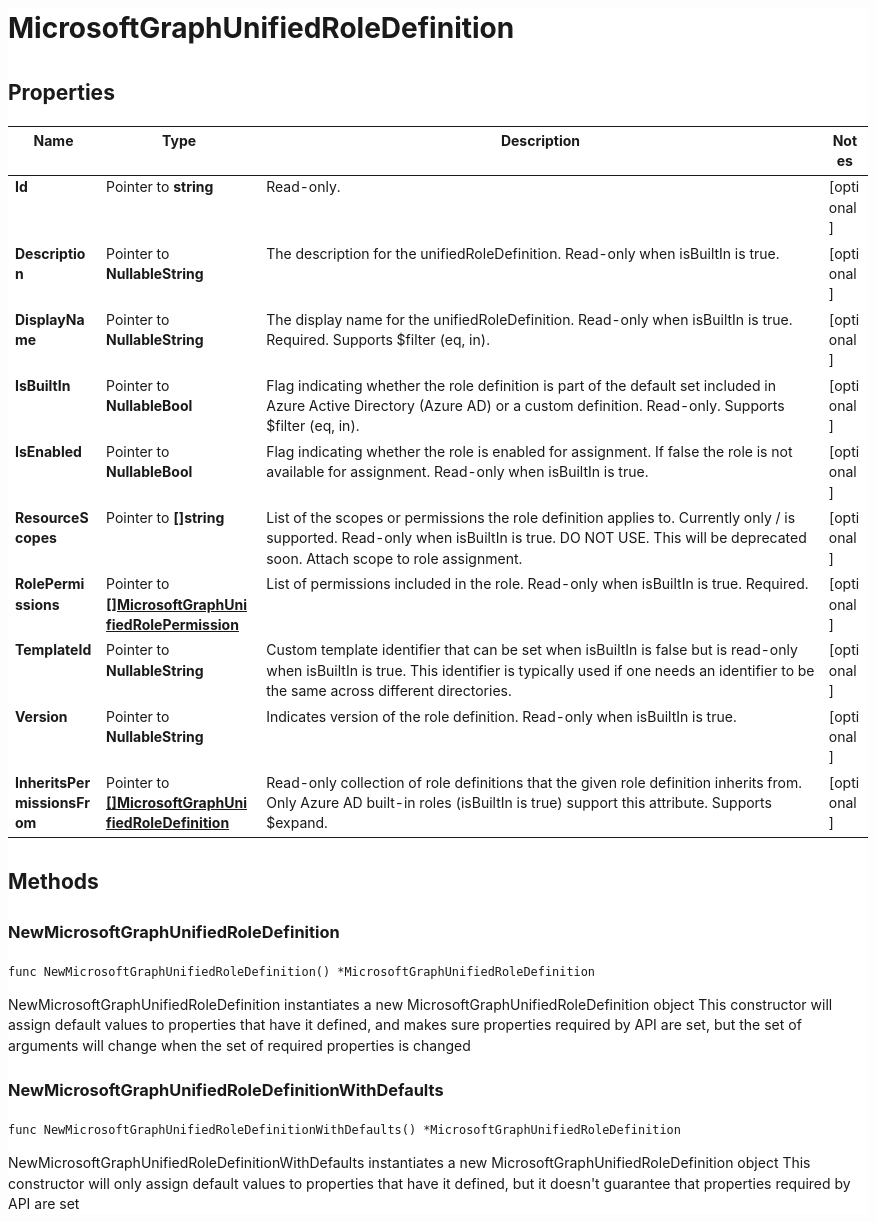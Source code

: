 # MicrosoftGraphUnifiedRoleDefinition

## Properties

Name | Type | Description | Notes
------------ | ------------- | ------------- | -------------
**Id** | Pointer to **string** | Read-only. | [optional] 
**Description** | Pointer to **NullableString** | The description for the unifiedRoleDefinition. Read-only when isBuiltIn is true. | [optional] 
**DisplayName** | Pointer to **NullableString** | The display name for the unifiedRoleDefinition. Read-only when isBuiltIn is true. Required.  Supports $filter (eq, in). | [optional] 
**IsBuiltIn** | Pointer to **NullableBool** | Flag indicating whether the role definition is part of the default set included in Azure Active Directory (Azure AD) or a custom definition. Read-only. Supports $filter (eq, in). | [optional] 
**IsEnabled** | Pointer to **NullableBool** | Flag indicating whether the role is enabled for assignment. If false the role is not available for assignment. Read-only when isBuiltIn is true. | [optional] 
**ResourceScopes** | Pointer to **[]string** | List of the scopes or permissions the role definition applies to. Currently only / is supported. Read-only when isBuiltIn is true. DO NOT USE. This will be deprecated soon. Attach scope to role assignment. | [optional] 
**RolePermissions** | Pointer to [**[]MicrosoftGraphUnifiedRolePermission**](MicrosoftGraphUnifiedRolePermission.md) | List of permissions included in the role. Read-only when isBuiltIn is true. Required. | [optional] 
**TemplateId** | Pointer to **NullableString** | Custom template identifier that can be set when isBuiltIn is false but is read-only when isBuiltIn is true. This identifier is typically used if one needs an identifier to be the same across different directories. | [optional] 
**Version** | Pointer to **NullableString** | Indicates version of the role definition. Read-only when isBuiltIn is true. | [optional] 
**InheritsPermissionsFrom** | Pointer to [**[]MicrosoftGraphUnifiedRoleDefinition**](MicrosoftGraphUnifiedRoleDefinition.md) | Read-only collection of role definitions that the given role definition inherits from. Only Azure AD built-in roles (isBuiltIn is true) support this attribute. Supports $expand. | [optional] 

## Methods

### NewMicrosoftGraphUnifiedRoleDefinition

`func NewMicrosoftGraphUnifiedRoleDefinition() *MicrosoftGraphUnifiedRoleDefinition`

NewMicrosoftGraphUnifiedRoleDefinition instantiates a new MicrosoftGraphUnifiedRoleDefinition object
This constructor will assign default values to properties that have it defined,
and makes sure properties required by API are set, but the set of arguments
will change when the set of required properties is changed

### NewMicrosoftGraphUnifiedRoleDefinitionWithDefaults

`func NewMicrosoftGraphUnifiedRoleDefinitionWithDefaults() *MicrosoftGraphUnifiedRoleDefinition`

NewMicrosoftGraphUnifiedRoleDefinitionWithDefaults instantiates a new MicrosoftGraphUnifiedRoleDefinition object
This constructor will only assign default values to properties that have it defined,
but it doesn't guarantee that properties required by API are set
